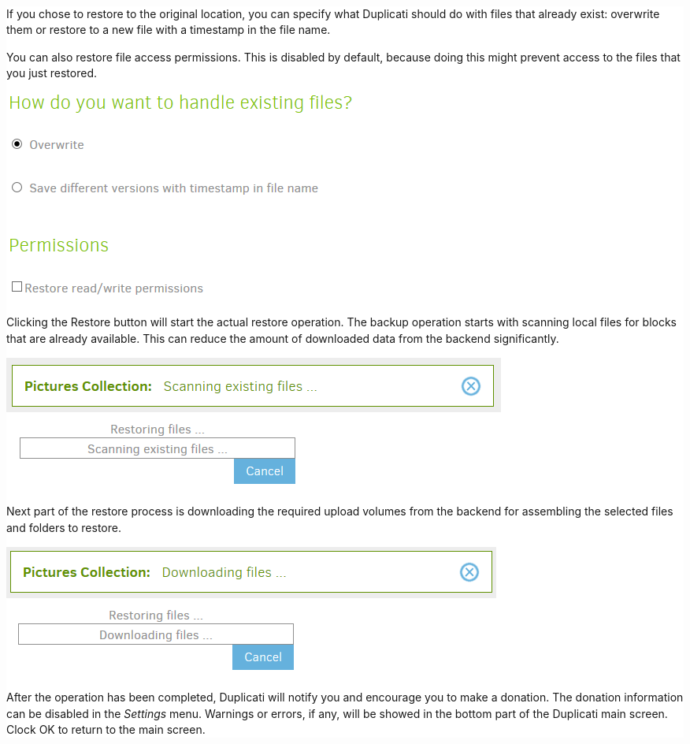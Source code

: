 If you chose to restore to the original location, you can specify what Duplicati should do with files that already exist: overwrite them or restore to a new file with a timestamp in the file name.

You can also restore file access permissions. This is disabled by default, because doing this might prevent access to the files that you just restored.

![](ss_restorefiles_06.png)

Clicking the Restore button will start the actual restore operation. The backup operation starts with scanning local files for blocks that are already available. This can reduce the amount of downloaded data from the backend significantly.

![](ss_restorefiles_07.png)

Next part of the restore process is downloading the required upload volumes from the backend for assembling the selected files and folders to restore.

![](ss_restorefiles_08.png)

After the operation has been completed, Duplicati will notify you and encourage you to make a donation. The donation information can be disabled in the _Settings_ menu. Warnings or errors, if any, will be showed in the bottom part of the Duplicati main screen. Clock OK to return to the main screen.

